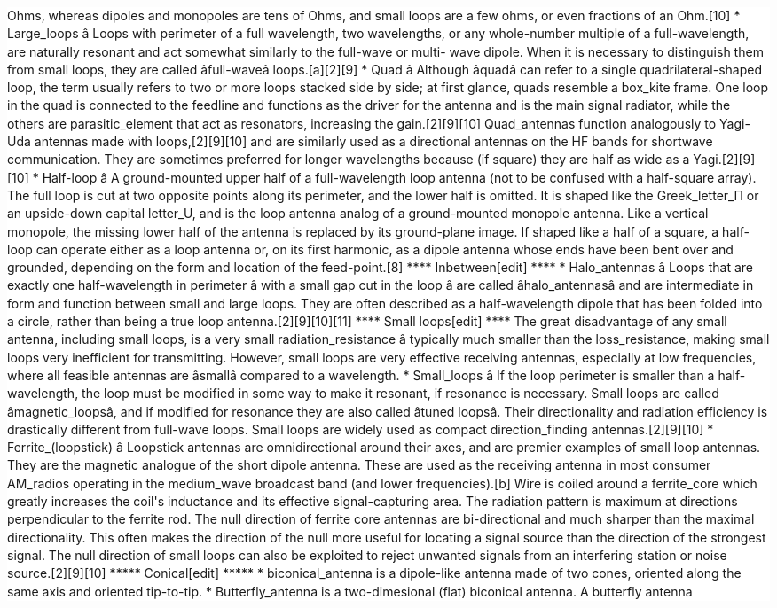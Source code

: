 Ohms, whereas dipoles and monopoles are tens of Ohms, and small loops are a few
ohms, or even fractions of an Ohm.[10]
    * Large_loops â Loops with perimeter of a full wavelength, two
      wavelengths, or any whole-number multiple of a full-wavelength, are
      naturally resonant and act somewhat similarly to the full-wave or multi-
      wave dipole. When it is necessary to distinguish them from small loops,
      they are called âfull-waveâ loops.[a][2][9]
    * Quad â Although âquadâ can refer to a single quadrilateral-shaped
      loop, the term usually refers to two or more loops stacked side by side;
      at first glance, quads resemble a box_kite frame. One loop in the quad is
      connected to the feedline and functions as the driver for the antenna and
      is the main signal radiator, while the others are parasitic_element that
      act as resonators, increasing the gain.[2][9][10] Quad_antennas function
      analogously to Yagi-Uda antennas made with loops,[2][9][10] and are
      similarly used as a directional antennas on the HF bands for shortwave
      communication. They are sometimes preferred for longer wavelengths
      because (if square) they are half as wide as a Yagi.[2][9][10]
    * Half-loop â A ground-mounted upper half of a full-wavelength loop
      antenna (not to be confused with a half-square array). The full loop is
      cut at two opposite points along its perimeter, and the lower half is
      omitted. It is shaped like the Greek_letter_Π or an upside-down capital
      letter_U, and is the loop antenna analog of a ground-mounted monopole
      antenna. Like a vertical monopole, the missing lower half of the antenna
      is replaced by its ground-plane image. If shaped like a half of a square,
      a half-loop can operate either as a loop antenna or, on its first
      harmonic, as a dipole antenna whose ends have been bent over and
      grounded, depending on the form and location of the feed-point.[8]
**** Inbetween[edit] ****
    * Halo_antennas â Loops that are exactly one half-wavelength in perimeter
      â with a small gap cut in the loop â are called âhalo_antennasâ
      and are intermediate in form and function between small and large loops.
      They are often described as a half-wavelength dipole that has been folded
      into a circle, rather than being a true loop antenna.[2][9][10][11]
**** Small loops[edit] ****
The great disadvantage of any small antenna, including small loops, is a very
small radiation_resistance â typically much smaller than the loss_resistance,
making small loops very inefficient for transmitting. However, small loops are
very effective receiving antennas, especially at low frequencies, where all
feasible antennas are âsmallâ compared to a wavelength.
    * Small_loops â If the loop perimeter is smaller than a half-wavelength,
      the loop must be modified in some way to make it resonant, if resonance
      is necessary. Small loops are called âmagnetic_loopsâ, and if
      modified for resonance they are also called âtuned loopsâ. Their
      directionality and radiation efficiency is drastically different from
      full-wave loops. Small loops are widely used as compact direction_finding
      antennas.[2][9][10]
    * Ferrite_(loopstick) â Loopstick antennas are omnidirectional around
      their axes, and are premier examples of small loop antennas. They are the
      magnetic analogue of the short dipole antenna. These are used as the
      receiving antenna in most consumer AM_radios operating in the medium_wave
      broadcast band (and lower frequencies).[b] Wire is coiled around a
      ferrite_core which greatly increases the coil's inductance and its
      effective signal-capturing area. The radiation pattern is maximum at
      directions perpendicular to the ferrite rod. The null direction of
      ferrite core antennas are bi-directional and much sharper than the
      maximal directionality. This often makes the direction of the null more
      useful for locating a signal source than the direction of the strongest
      signal. The null direction of small loops can also be exploited to reject
      unwanted signals from an interfering station or noise source.[2][9][10]
***** Conical[edit] *****
    * biconical_antenna is a dipole-like antenna made of two cones, oriented
      along the same axis and oriented tip-to-tip.
    * Butterfly_antenna is a two-dimesional (flat) biconical antenna.
A butterfly antenna